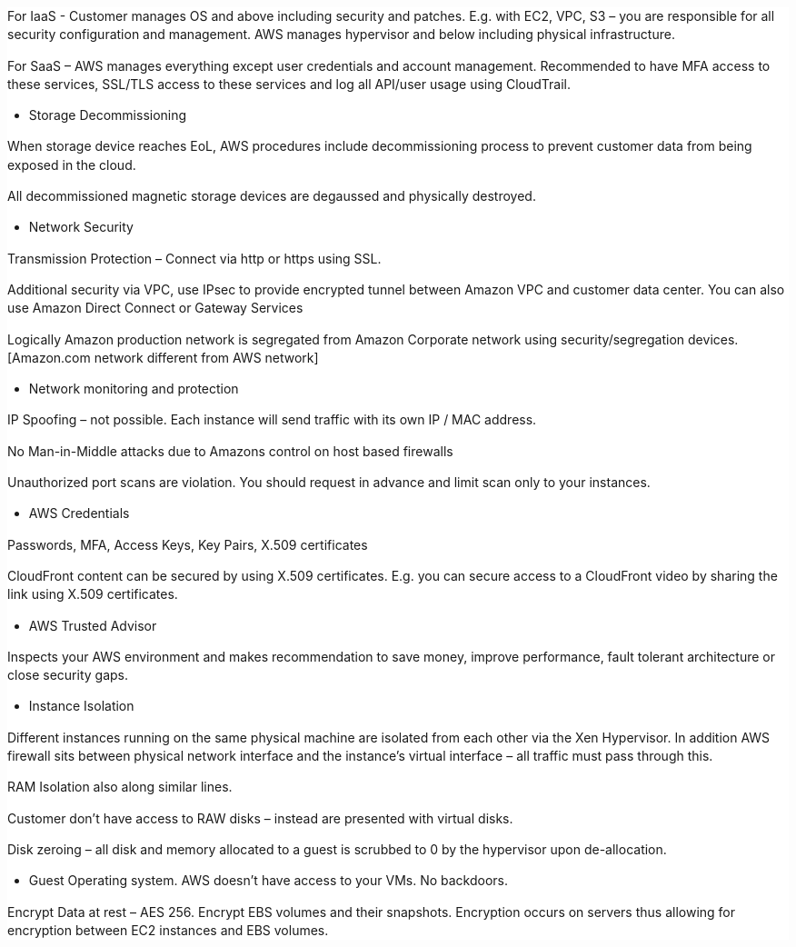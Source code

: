 For IaaS - Customer manages OS and above including security and patches. E.g. with EC2, VPC, S3 – you are responsible for all security configuration and management. AWS manages hypervisor and below including physical infrastructure.

For SaaS – AWS manages everything except user credentials and account management. Recommended to have MFA access to these services, SSL/TLS access to these services and log all API/user usage using CloudTrail.

  - Storage Decommissioning

When storage device reaches EoL, AWS procedures include decommissioning process to prevent customer data from being exposed in the cloud.

All decommissioned magnetic storage devices are degaussed and physically destroyed.

  - Network Security

Transmission Protection – Connect via http or https using SSL.

Additional security via VPC, use IPsec to provide encrypted tunnel between Amazon VPC and customer data center. You can also use Amazon Direct Connect or Gateway Services

Logically Amazon production network is segregated from Amazon Corporate network using security/segregation devices. [Amazon.com network different from AWS network]

  - Network monitoring and protection

IP Spoofing – not possible. Each instance will send traffic with its own IP / MAC address.

No Man-in-Middle attacks due to Amazons control on host based firewalls

Unauthorized port scans are violation. You should request in advance and limit scan only to your instances.

  - AWS Credentials

Passwords, MFA, Access Keys, Key Pairs, X.509 certificates

CloudFront content can be secured by using X.509 certificates. E.g. you can secure access to a CloudFront video by sharing the link using X.509 certificates.

  - AWS Trusted Advisor

Inspects your AWS environment and makes recommendation to save money, improve performance, fault tolerant architecture or close security gaps.

  - Instance Isolation

Different instances running on the same physical machine are isolated from each other via the Xen Hypervisor. In addition AWS firewall sits between physical network interface and the instance’s virtual interface – all traffic must pass through this.

RAM Isolation also along similar lines.

Customer don’t have access to RAW disks – instead are presented with virtual disks.

Disk zeroing – all disk and memory allocated to a guest is scrubbed to 0 by the hypervisor upon de-allocation.

  - Guest Operating system. AWS doesn’t have access to your VMs. No backdoors.

Encrypt Data at rest – AES 256. Encrypt EBS volumes and their snapshots. Encryption occurs on servers thus allowing for encryption between EC2 instances and EBS volumes.
